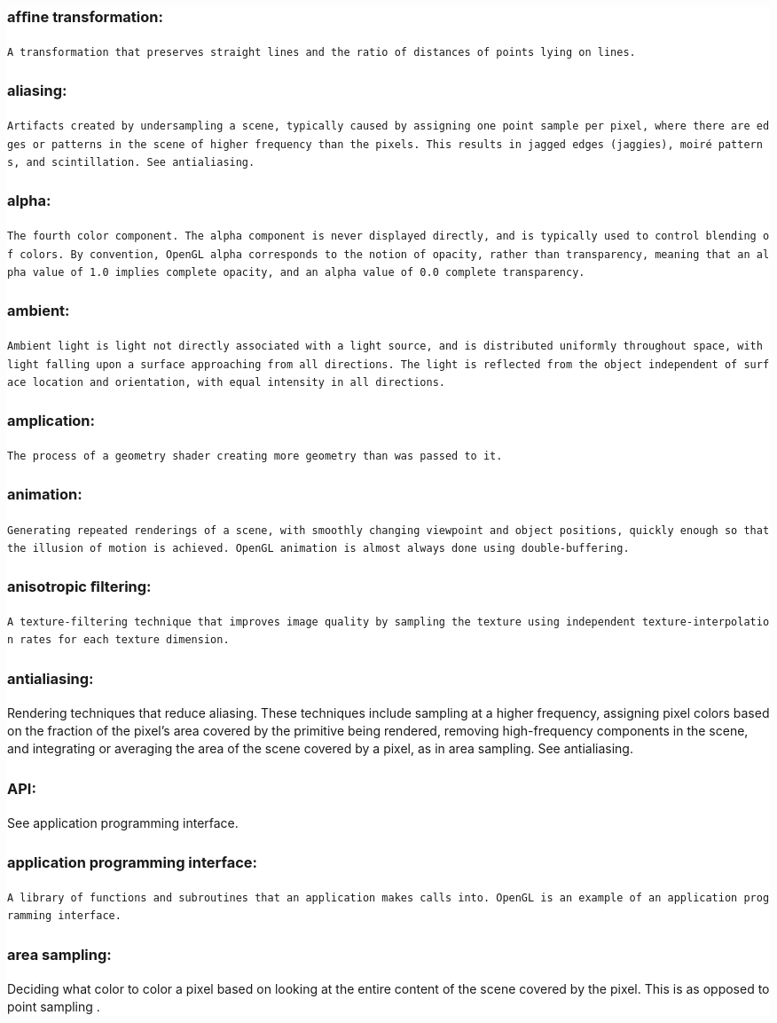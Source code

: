 ### afﬁne transformation:      
    A transformation that preserves straight lines and the ratio of distances of points lying on lines. 

### aliasing:
    Artifacts created by undersampling a scene, typically caused by assigning one point sample per pixel, where there are edges or patterns in the scene of higher frequency than the pixels. This results in jagged edges (jaggies), moiré patterns, and scintillation. See antialiasing. 

### alpha:
    The fourth color component. The alpha component is never displayed directly, and is typically used to control blending of colors. By convention, OpenGL alpha corresponds to the notion of opacity, rather than transparency, meaning that an alpha value of 1.0 implies complete opacity, and an alpha value of 0.0 complete transparency. 

### ambient:    
    Ambient light is light not directly associated with a light source, and is distributed uniformly throughout space, with light falling upon a surface approaching from all directions. The light is reflected from the object independent of surface location and orientation, with equal intensity in all directions. 

### amplication:    
    The process of a geometry shader creating more geometry than was passed to it. 

### animation:     
    Generating repeated renderings of a scene, with smoothly changing viewpoint and object positions, quickly enough so that the illusion of motion is achieved. OpenGL animation is almost always done using double-buffering. 

### anisotropic ﬁltering:
    A texture-filtering technique that improves image quality by sampling the texture using independent texture-interpolation rates for each texture dimension. 

### antialiasing:   
Rendering techniques that reduce aliasing. These techniques include sampling at a higher frequency, assigning pixel colors based on the fraction of the pixel’s area covered by the primitive being rendered, removing high-frequency components in the scene, and integrating or averaging the area of the scene covered by a pixel, as in area sampling. See antialiasing. 

### API:
   See application programming interface. 

### application programming interface:
    A library of functions and subroutines that an application makes calls into. OpenGL is an example of an application programming interface. 

### area sampling:
Deciding what color to color a pixel based on looking at the entire content of the scene covered by the pixel. This is as opposed to point sampling . 
